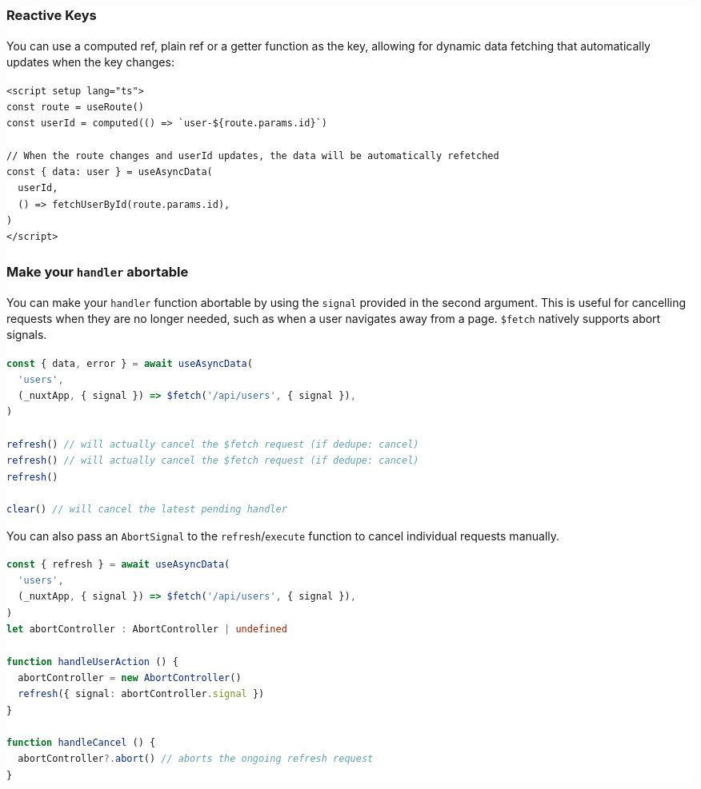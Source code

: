 ### Reactive Keys

You can use a computed ref, plain ref or a getter function as the key, allowing for dynamic data fetching that automatically updates when the key changes:

```vue [app/pages/[id\\].vue]
<script setup lang="ts">
const route = useRoute()
const userId = computed(() => `user-${route.params.id}`)

// When the route changes and userId updates, the data will be automatically refetched
const { data: user } = useAsyncData(
  userId,
  () => fetchUserById(route.params.id),
)
</script>
```

### Make your `handler` abortable

You can make your `handler` function abortable by using the `signal` provided in the second argument. This is useful for cancelling requests when they are no longer needed, such as when a user navigates away from a page. `$fetch` natively supports abort signals.

```ts
const { data, error } = await useAsyncData(
  'users',
  (_nuxtApp, { signal }) => $fetch('/api/users', { signal }),
)

refresh() // will actually cancel the $fetch request (if dedupe: cancel)
refresh() // will actually cancel the $fetch request (if dedupe: cancel)
refresh()

clear() // will cancel the latest pending handler
```

You can also pass an `AbortSignal` to the `refresh`/`execute` function to cancel individual requests manually.

```ts
const { refresh } = await useAsyncData(
  'users',
  (_nuxtApp, { signal }) => $fetch('/api/users', { signal }),
)
let abortController : AbortController | undefined

function handleUserAction () {
  abortController = new AbortController()
  refresh({ signal: abortController.signal })
}

function handleCancel () {
  abortController?.abort() // aborts the ongoing refresh request
}
```
